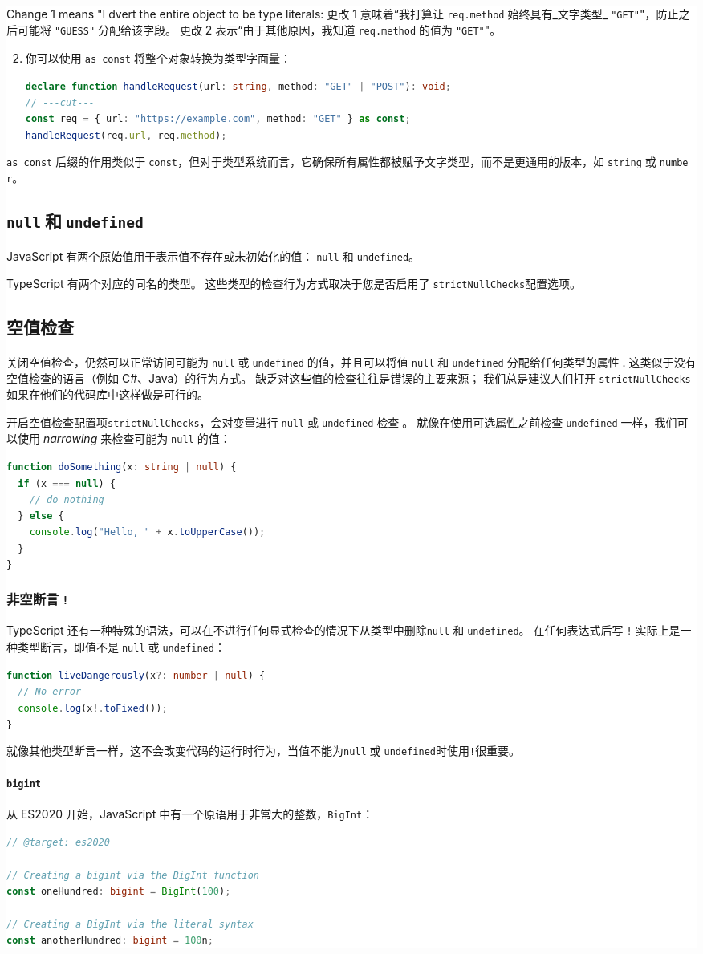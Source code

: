    Change 1 means "I dvert the entire object to be type literals:
更改 1 意味着“我打算让 `req.method` 始终具有_文字类型_ `"GET"`"，防止之后可能将 `"GUESS"` 分配给该字段。
    更改 2 表示“由于其他原因，我知道 `req.method` 的值为 `"GET"`"。

2. 你可以使用 `as const` 将整个对象转换为类型字面量：
   ```ts twoslash
   declare function handleRequest(url: string, method: "GET" | "POST"): void;
   // ---cut---
   const req = { url: "https://example.com", method: "GET" } as const;
   handleRequest(req.url, req.method);
   ```

`as const` 后缀的作用类似于 `const`，但对于类型系统而言，它确保所有属性都被赋予文字类型，而不是更通用的版本，如 `string` 或 `number`。

## `null` 和 `undefined`

JavaScript 有两个原始值用于表示值不存在或未初始化的值： `null` 和 `undefined`。

TypeScript 有两个对应的同名的类型。 这些类型的检查行为方式取决于您是否启用了 `strictNullChecks`配置选项。

## 空值检查

关闭空值检查，仍然可以正常访问可能为 `null` 或 `undefined` 的值，并且可以将值 `null` 和 `undefined` 分配给任何类型的属性 .
这类似于没有空值检查的语言（例如 C#、Java）的行为方式。
缺乏对这些值的检查往往是错误的主要来源； 我们总是建议人们打开 `strictNullChecks` 如果在他们的代码库中这样做是可行的。


开启空值检查配置项`strictNullChecks`，会对变量进行 `null` 或 `undefined` 检查 。
就像在使用可选属性之前检查 `undefined` 一样，我们可以使用 _narrowing_ 来检查可能为 `null` 的值：
```ts twoslash
function doSomething(x: string | null) {
  if (x === null) {
    // do nothing
  } else {
    console.log("Hello, " + x.toUpperCase());
  }
}
```

### 非空断言 `!` 

TypeScript 还有一种特殊的语法，可以在不进行任何显式检查的情况下从类型中删除`null` 和 `undefined`。
在任何表达式后写 `!` 实际上是一种类型断言，即值不是 `null` 或 `undefined`：
```ts twoslash
function liveDangerously(x?: number | null) {
  // No error
  console.log(x!.toFixed());
}
```

就像其他类型断言一样，这不会改变代码的运行时行为，当值不能为`null` 或 `undefined`时使用`!`很重要。

#### `bigint`

从 ES2020 开始，JavaScript 中有一个原语用于非常大的整数，`BigInt`：
```ts twoslash
// @target: es2020

// Creating a bigint via the BigInt function
const oneHundred: bigint = BigInt(100);

// Creating a BigInt via the literal syntax
const anotherHundred: bigint = 100n;
```
